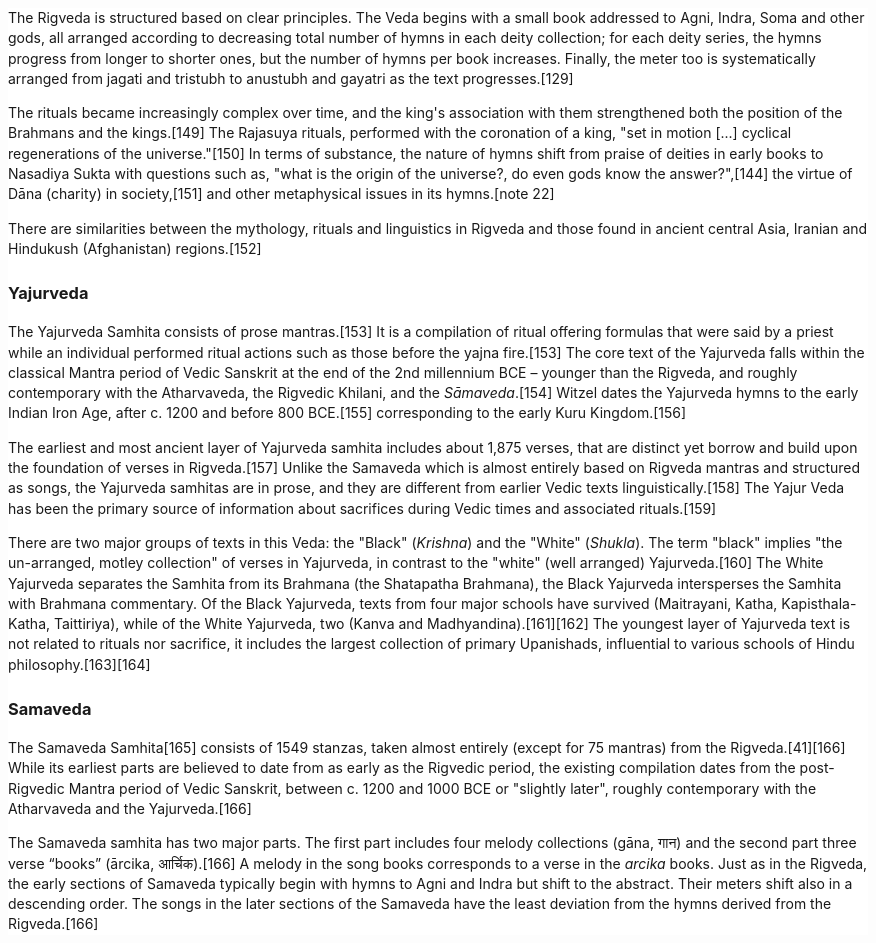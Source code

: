 The Rigveda is structured based on clear principles. The Veda begins with a small book addressed to Agni, Indra, Soma and other gods, all arranged according to decreasing total number of hymns in each deity collection; for each deity series, the hymns progress from longer to shorter ones, but the number of hymns per book increases. Finally, the meter too is systematically arranged from jagati and tristubh to anustubh and gayatri as the text progresses.[129]

The rituals became increasingly complex over time, and the king's association with them strengthened both the position of the Brahmans and the kings.[149] The Rajasuya rituals, performed with the coronation of a king, "set in motion [...] cyclical regenerations of the universe."[150] In terms of substance, the nature of hymns shift from praise of deities in early books to Nasadiya Sukta with questions such as, "what is the origin of the universe?, do even gods know the answer?",[144] the virtue of Dāna (charity) in society,[151] and other metaphysical issues in its hymns.[note 22]

There are similarities between the mythology, rituals and linguistics in Rigveda and those found in ancient central Asia, Iranian and Hindukush (Afghanistan) regions.[152]

### Yajurveda

The Yajurveda Samhita consists of prose mantras.[153] It is a compilation of ritual offering formulas that were said by a priest while an individual performed ritual actions such as those before the yajna fire.[153] The core text of the Yajurveda falls within the classical Mantra period of Vedic Sanskrit at the end of the 2nd millennium BCE – younger than the Rigveda, and roughly contemporary with the Atharvaveda, the Rigvedic Khilani, and the *Sāmaveda*.[154] Witzel dates the Yajurveda hymns to the early Indian Iron Age, after c. 1200 and before 800 BCE.[155] corresponding to the early Kuru Kingdom.[156]

The earliest and most ancient layer of Yajurveda samhita includes about 1,875 verses, that are distinct yet borrow and build upon the foundation of verses in Rigveda.[157] Unlike the Samaveda which is almost entirely based on Rigveda mantras and structured as songs, the Yajurveda samhitas are in prose, and they are different from earlier Vedic texts linguistically.[158] The Yajur Veda has been the primary source of information about sacrifices during Vedic times and associated rituals.[159]

There are two major groups of texts in this Veda: the "Black" (*Krishna*) and the "White" (*Shukla*). The term "black" implies "the un-arranged, motley collection" of verses in Yajurveda, in contrast to the "white" (well arranged) Yajurveda.[160] The White Yajurveda separates the Samhita from its Brahmana (the Shatapatha Brahmana), the Black Yajurveda intersperses the Samhita with Brahmana commentary. Of the Black Yajurveda, texts from four major schools have survived (Maitrayani, Katha, Kapisthala-Katha, Taittiriya), while of the White Yajurveda, two (Kanva and Madhyandina).[161][162] The youngest layer of Yajurveda text is not related to rituals nor sacrifice, it includes the largest collection of primary Upanishads, influential to various schools of Hindu philosophy.[163][164]

### Samaveda

The Samaveda Samhita[165] consists of 1549 stanzas, taken almost entirely (except for 75 mantras) from the Rigveda.[41][166] While its earliest parts are believed to date from as early as the Rigvedic period, the existing compilation dates from the post-Rigvedic Mantra period of Vedic Sanskrit, between c. 1200 and 1000 BCE or "slightly later", roughly contemporary with the Atharvaveda and the Yajurveda.[166]

The Samaveda samhita has two major parts. The first part includes four melody collections (gāna, गान) and the second part three verse “books” (ārcika, आर्चिक).[166] A melody in the song books corresponds to a verse in the *arcika* books. Just as in the Rigveda, the early sections of Samaveda typically begin with hymns to Agni and Indra but shift to the abstract. Their meters shift also in a descending order. The songs in the later sections of the Samaveda have the least deviation from the hymns derived from the Rigveda.[166]
